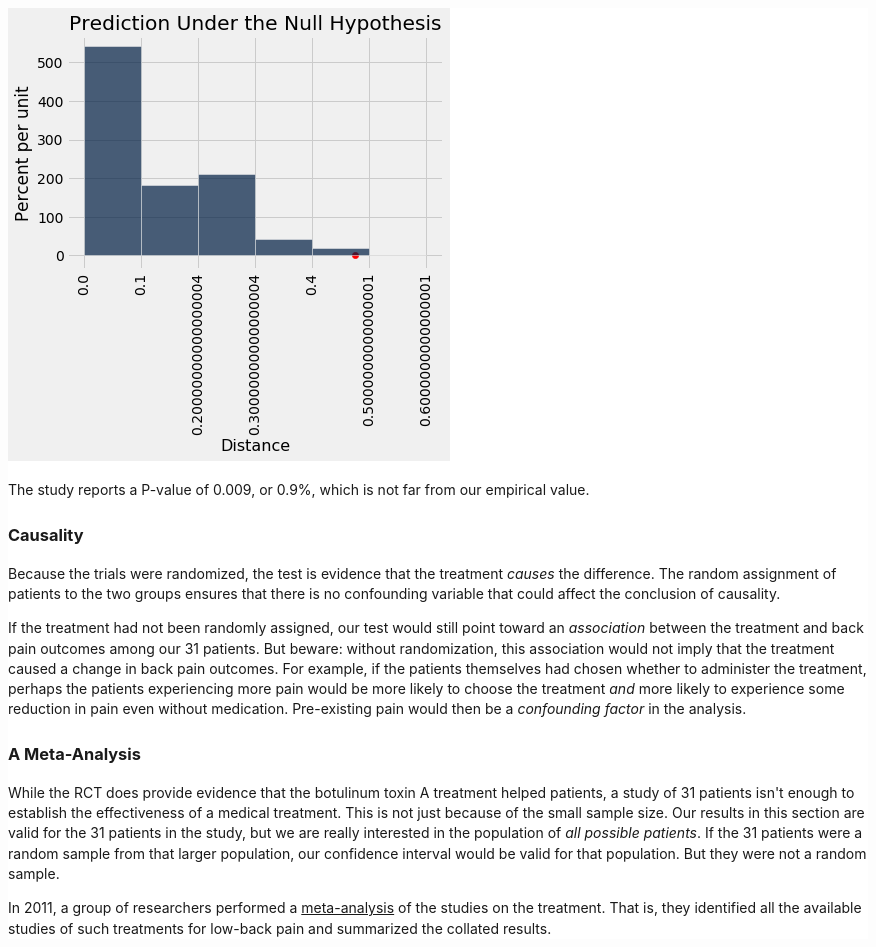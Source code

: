 ![png](../../../images/chapters/12/3/Causality_30_1.png)



The study reports a P-value of 0.009, or 0.9%, which is not far from our empirical value. 

### Causality
Because the trials were randomized, the test is evidence that the treatment *causes* the difference. The random assignment of patients to the two groups ensures that there is no confounding variable that could affect the conclusion of causality.

If the treatment had not been randomly assigned, our test would still point toward an *association* between the treatment and back pain outcomes among our 31 patients.  But beware: without randomization, this association would not imply that the treatment caused a change in back pain outcomes.  For example, if the patients themselves had chosen whether to administer the treatment, perhaps the patients experiencing more pain would be more likely to choose the treatment *and* more likely to experience some reduction in pain even without medication.  Pre-existing pain would then be a *confounding factor* in the analysis.

### A Meta-Analysis

While the RCT does provide evidence that the botulinum toxin A treatment helped patients, a study of 31 patients isn't enough to establish the effectiveness of a medical treatment. This is not just because of the small sample size.  Our results in this section are valid for the 31 patients in the study, but we are really interested in the population of *all possible patients*.  If the 31 patients were a random sample from that larger population, our confidence interval would be valid for that population.  But they were not a random sample.

In 2011, a group of researchers performed a [meta-analysis](https://www.ncbi.nlm.nih.gov/pubmed/21249702) of the studies on the treatment. That is, they identified all the available studies of such treatments for low-back pain and summarized the collated results. 

